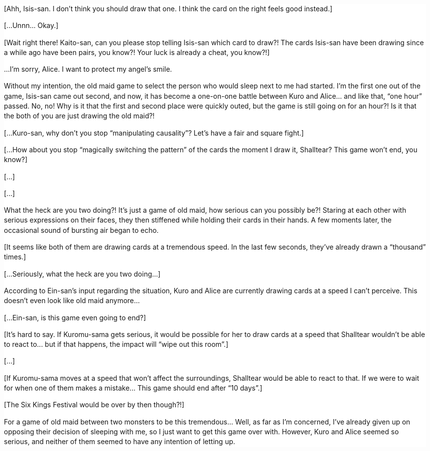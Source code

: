 [Ahh, Isis-san. I don’t think you should draw that one. I think the card on the
right feels good instead.]

[...Unnn... Okay.]

[Wait right there! Kaito-san, can you please stop telling Isis-san which card to
draw?! The cards Isis-san have been drawing since a while ago have been pairs,
you know?! Your luck is already a cheat, you know?!]

...I’m sorry, Alice. I want to protect my angel’s smile.

Without my intention, the old maid game to select the person who would sleep
next to me had started. I’m the first one out of the game, Isis-san came out
second, and now, it has become a one-on-one battle between Kuro and Alice... and
like that, “one hour” passed. No, no! Why is it that the first and second place
were quickly outed, but the game is still going on for an hour?! Is it that the
both of you are just drawing the old maid?!

[...Kuro-san, why don’t you stop “manipulating causality”? Let’s have a fair and
square fight.]

[...How about you stop “magically switching the pattern” of the cards the moment
I draw it, Shalltear? This game won’t end, you know?]

[...]

[...]

What the heck are you two doing?! It’s just a game of old maid, how serious can
you possibly be?! Staring at each other with serious expressions on their faces,
they then stiffened while holding their cards in their hands. A few moments
later, the occasional sound of bursting air began to echo.

[It seems like both of them are drawing cards at a tremendous speed. In the last
few seconds, they’ve already drawn a “thousand” times.]

[…Seriously, what the heck are you two doing...]

According to Ein-san’s input regarding the situation, Kuro and Alice are
currently drawing cards at a speed I can’t perceive. This doesn’t even look like
old maid anymore...

[...Ein-san, is this game even going to end?]

[It’s hard to say. If Kuromu-sama gets serious, it would be possible for her to
draw cards at a speed that Shalltear wouldn’t be able to react to... but if that
happens, the impact will “wipe out this room”.]

[...]

[If Kuromu-sama moves at a speed that won’t affect the surroundings, Shalltear
would be able to react to that. If we were to wait for when one of them makes a
mistake... This game should end after “10 days”.]

[The Six Kings Festival would be over by then though?!]

For a game of old maid between two monsters to be this tremendous... Well, as
far as I’m concerned, I’ve already given up on opposing their decision of
sleeping with me, so I just want to get this game over with. However, Kuro and
Alice seemed so serious, and neither of them seemed to have any intention of
letting up.
